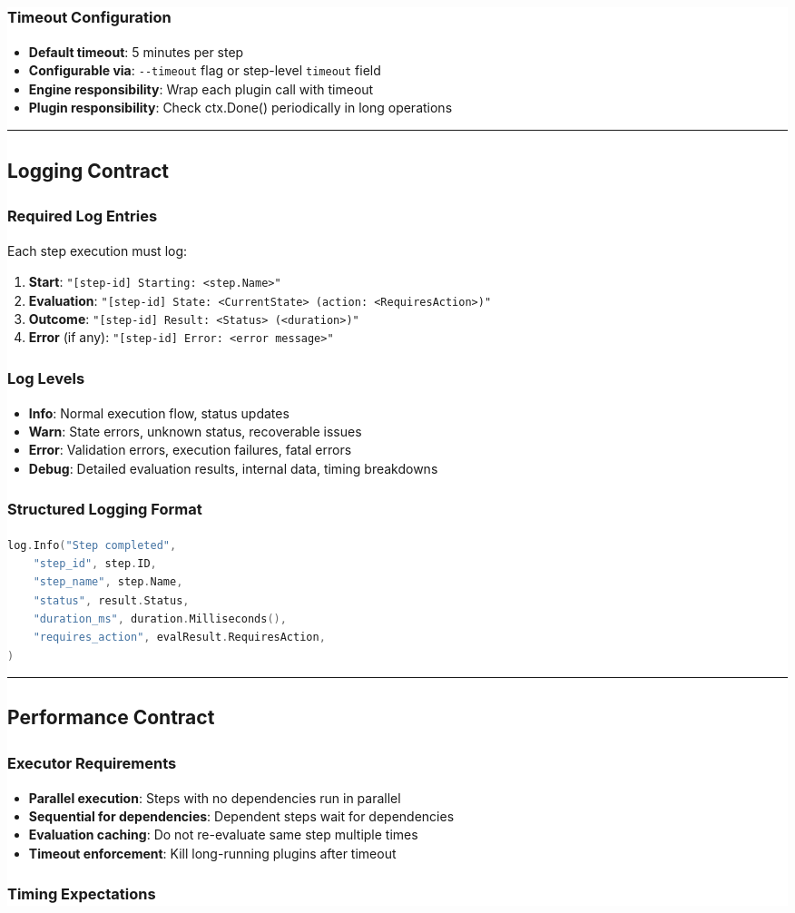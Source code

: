 ### Timeout Configuration

- **Default timeout**: 5 minutes per step
- **Configurable via**: `--timeout` flag or step-level `timeout` field
- **Engine responsibility**: Wrap each plugin call with timeout
- **Plugin responsibility**: Check ctx.Done() periodically in long operations

---

## Logging Contract

### Required Log Entries

Each step execution must log:

1. **Start**: `"[step-id] Starting: <step.Name>"`
2. **Evaluation**: `"[step-id] State: <CurrentState> (action: <RequiresAction>)"`
3. **Outcome**: `"[step-id] Result: <Status> (<duration>)"`
4. **Error** (if any): `"[step-id] Error: <error message>"`

### Log Levels

- **Info**: Normal execution flow, status updates
- **Warn**: State errors, unknown status, recoverable issues
- **Error**: Validation errors, execution failures, fatal errors
- **Debug**: Detailed evaluation results, internal data, timing breakdowns

### Structured Logging Format

```go
log.Info("Step completed",
    "step_id", step.ID,
    "step_name", step.Name,
    "status", result.Status,
    "duration_ms", duration.Milliseconds(),
    "requires_action", evalResult.RequiresAction,
)
```

---

## Performance Contract

### Executor Requirements

- **Parallel execution**: Steps with no dependencies run in parallel
- **Sequential for dependencies**: Dependent steps wait for dependencies
- **Evaluation caching**: Do not re-evaluate same step multiple times
- **Timeout enforcement**: Kill long-running plugins after timeout

### Timing Expectations
